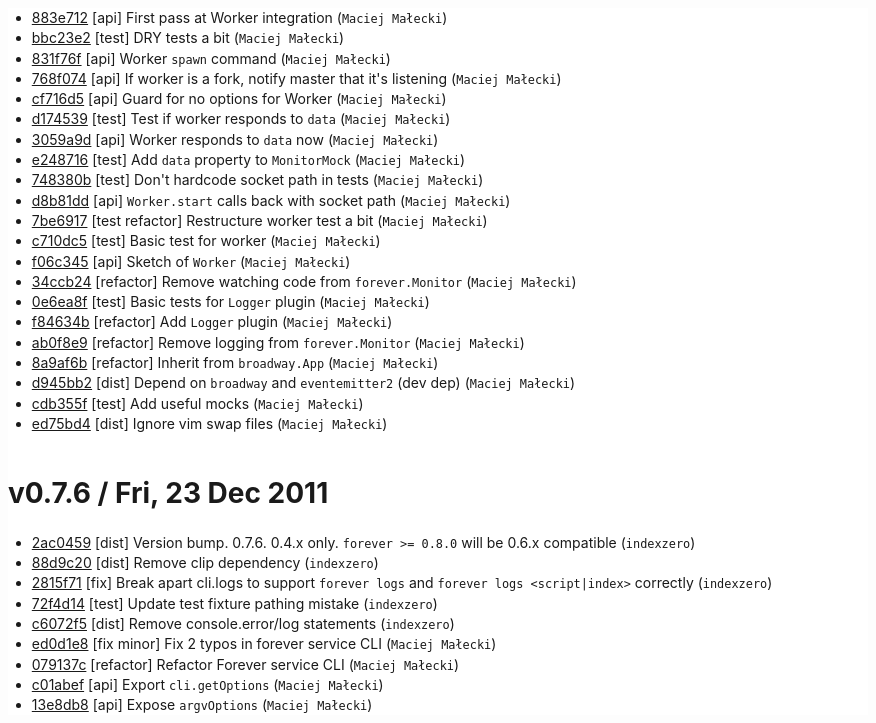   * [883e712](https://github.com/foreverjs/forever/commit/883e712) [api] First pass at Worker integration (`Maciej Małecki`)
  * [bbc23e2](https://github.com/foreverjs/forever/commit/bbc23e2) [test] DRY tests a bit (`Maciej Małecki`)
  * [831f76f](https://github.com/foreverjs/forever/commit/831f76f) [api] Worker `spawn` command (`Maciej Małecki`)
  * [768f074](https://github.com/foreverjs/forever/commit/768f074) [api] If worker is a fork, notify master that it's listening (`Maciej Małecki`)
  * [cf716d5](https://github.com/foreverjs/forever/commit/cf716d5) [api] Guard for no options for Worker (`Maciej Małecki`)
  * [d174539](https://github.com/foreverjs/forever/commit/d174539) [test] Test if worker responds to `data` (`Maciej Małecki`)
  * [3059a9d](https://github.com/foreverjs/forever/commit/3059a9d) [api] Worker responds to `data` now (`Maciej Małecki`)
  * [e248716](https://github.com/foreverjs/forever/commit/e248716) [test] Add `data` property to `MonitorMock` (`Maciej Małecki`)
  * [748380b](https://github.com/foreverjs/forever/commit/748380b) [test] Don't hardcode socket path in tests (`Maciej Małecki`)
  * [d8b81dd](https://github.com/foreverjs/forever/commit/d8b81dd) [api] `Worker.start` calls back with socket path (`Maciej Małecki`)
  * [7be6917](https://github.com/foreverjs/forever/commit/7be6917) [test refactor] Restructure worker test a bit (`Maciej Małecki`)
  * [c710dc5](https://github.com/foreverjs/forever/commit/c710dc5) [test] Basic test for worker (`Maciej Małecki`)
  * [f06c345](https://github.com/foreverjs/forever/commit/f06c345) [api] Sketch of `Worker` (`Maciej Małecki`)
  * [34ccb24](https://github.com/foreverjs/forever/commit/34ccb24) [refactor] Remove watching code from `forever.Monitor` (`Maciej Małecki`)
  * [0e6ea8f](https://github.com/foreverjs/forever/commit/0e6ea8f) [test] Basic tests for `Logger` plugin (`Maciej Małecki`)
  * [f84634b](https://github.com/foreverjs/forever/commit/f84634b) [refactor] Add `Logger` plugin (`Maciej Małecki`)
  * [ab0f8e9](https://github.com/foreverjs/forever/commit/ab0f8e9) [refactor] Remove logging from `forever.Monitor` (`Maciej Małecki`)
  * [8a9af6b](https://github.com/foreverjs/forever/commit/8a9af6b) [refactor] Inherit from `broadway.App` (`Maciej Małecki`)
  * [d945bb2](https://github.com/foreverjs/forever/commit/d945bb2) [dist] Depend on `broadway` and `eventemitter2` (dev dep) (`Maciej Małecki`)
  * [cdb355f](https://github.com/foreverjs/forever/commit/cdb355f) [test] Add useful mocks (`Maciej Małecki`)
  * [ed75bd4](https://github.com/foreverjs/forever/commit/ed75bd4) [dist] Ignore vim swap files (`Maciej Małecki`)

v0.7.6 / Fri, 23 Dec 2011
=========================
  * [2ac0459](https://github.com/foreverjs/forever/commit/2ac0459) [dist] Version bump. 0.7.6. 0.4.x only. `forever >= 0.8.0` will be 0.6.x compatible (`indexzero`)
  * [88d9c20](https://github.com/foreverjs/forever/commit/88d9c20) [dist] Remove clip dependency (`indexzero`)
  * [2815f71](https://github.com/foreverjs/forever/commit/2815f71) [fix] Break apart cli.logs to support `forever logs` and `forever logs <script|index>` correctly (`indexzero`)
  * [72f4d14](https://github.com/foreverjs/forever/commit/72f4d14) [test] Update test fixture pathing mistake (`indexzero`)
  * [c6072f5](https://github.com/foreverjs/forever/commit/c6072f5) [dist] Remove console.error/log statements (`indexzero`)
  * [ed0d1e8](https://github.com/foreverjs/forever/commit/ed0d1e8) [fix minor] Fix 2 typos in forever service CLI (`Maciej Małecki`)
  * [079137c](https://github.com/foreverjs/forever/commit/079137c) [refactor] Refactor Forever service CLI (`Maciej Małecki`)
  * [c01abef](https://github.com/foreverjs/forever/commit/c01abef) [api] Export `cli.getOptions` (`Maciej Małecki`)
  * [13e8db8](https://github.com/foreverjs/forever/commit/13e8db8) [api] Expose `argvOptions` (`Maciej Małecki`)